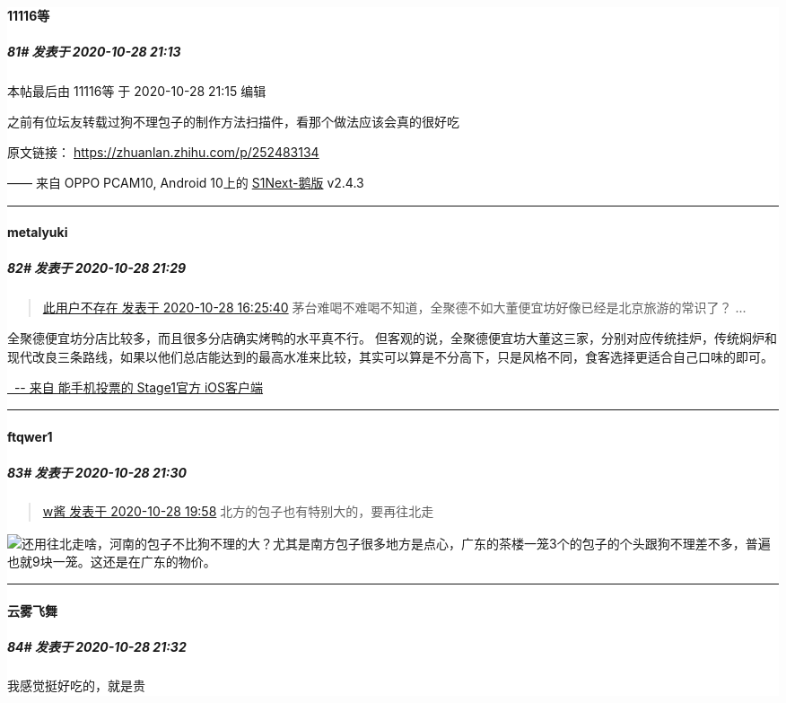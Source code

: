 ####  11116等  
##### 81#       发表于 2020-10-28 21:13



 本帖最后由 11116等 于 2020-10-28 21:15 编辑 

之前有位坛友转载过狗不理包子的制作方法扫描件，看那个做法应该会真的很好吃

原文链接： https://zhuanlan.zhihu.com/p/252483134

—— 来自 OPPO PCAM10, Android 10上的 [S1Next-鹅版](https://github.com/ykrank/S1-Next/releases) v2.4.3







*****

####  metalyuki  
##### 82#       发表于 2020-10-28 21:29



<blockquote><a href="httphttps://bbs.saraba1st.com/2b/forum.php?mod=redirect&amp;goto=findpost&amp;pid=49204895&amp;ptid=1967568" target="_blank">此用户不存在 发表于 2020-10-28 16:25:40</a>
茅台难喝不难喝不知道，全聚德不如大董便宜坊好像已经是北京旅游的常识了？ ...</blockquote>全聚德便宜坊分店比较多，而且很多分店确实烤鸭的水平真不行。
但客观的说，全聚德便宜坊大董这三家，分别对应传统挂炉，传统焖炉和现代改良三条路线，如果以他们总店能达到的最高水准来比较，其实可以算是不分高下，只是风格不同，食客选择更适合自己口味的即可。

[  -- 来自 能手机投票的 Stage1官方 iOS客户端](https://itunes.apple.com/fi/app/saraba1st/id1221237470?mt=8)







*****

####  ftqwer1  
##### 83#       发表于 2020-10-28 21:30



<blockquote><a href="httphttps://bbs.saraba1st.com/2b/forum.php?mod=redirect&amp;goto=findpost&amp;pid=49207276&amp;ptid=1967568" target="_blank">w酱 发表于 2020-10-28 19:58</a>
北方的包子也有特别大的，要再往北走</blockquote>
<img src="https://static.saraba1st.com/image/smiley/face2017/001.png" referrerpolicy="no-referrer">还用往北走啥，河南的包子不比狗不理的大？尤其是南方包子很多地方是点心，广东的茶楼一笼3个的包子的个头跟狗不理差不多，普遍也就9块一笼。这还是在广东的物价。







*****

####  云雾飞舞  
##### 84#       发表于 2020-10-28 21:32




我感觉挺好吃的，就是贵
